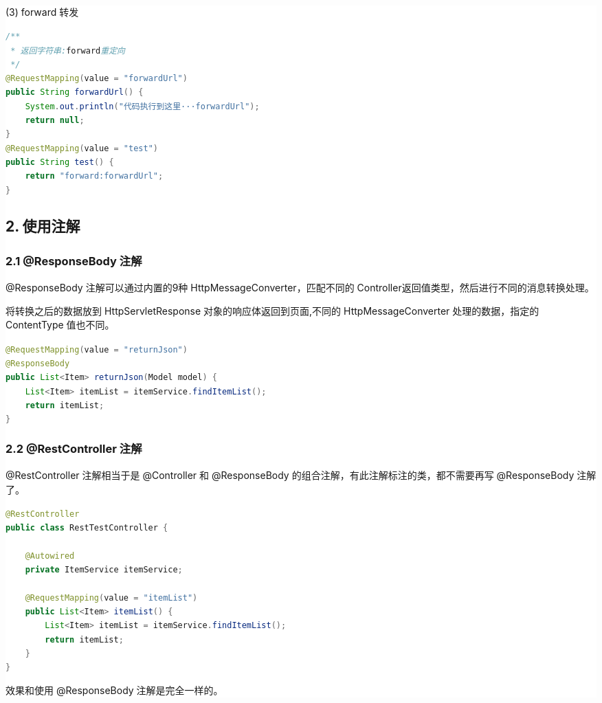    (3) forward 转发

```java
/**
 * 返回字符串:forward重定向
 */
@RequestMapping(value = "forwardUrl")
public String forwardUrl() {
    System.out.println("代码执行到这里···forwardUrl");
    return null;
}
@RequestMapping(value = "test")
public String test() {
    return "forward:forwardUrl";
}
```

## 2. 使用注解

### 2.1 @ResponseBody 注解

@ResponseBody 注解可以通过内置的9种 HttpMessageConverter，匹配不同的 Controller返回值类型，然后进行不同的消息转换处理。

将转换之后的数据放到 HttpServletResponse 对象的响应体返回到页面,不同的 HttpMessageConverter 处理的数据，指定的 ContentType 值也不同。

```java
@RequestMapping(value = "returnJson")
@ResponseBody
public List<Item> returnJson(Model model) {
	List<Item> itemList = itemService.findItemList();
	return itemList;
}
```

### 2.2 @RestController 注解

@RestController 注解相当于是 @Controller 和 @ResponseBody 的组合注解，有此注解标注的类，都不需要再写 @ResponseBody 注解了。

```java
@RestController
public class RestTestController {

    @Autowired
    private ItemService itemService;

    @RequestMapping(value = "itemList")
    public List<Item> itemList() {
        List<Item> itemList = itemService.findItemList();
        return itemList;
    }
}
```

效果和使用 @ResponseBody 注解是完全一样的。
